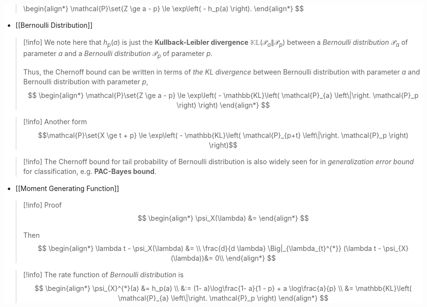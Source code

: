 > \begin{align*}
> \mathcal{P}\set{Z \ge a - p} \le \exp\left( - h_p(a) \right).
> \end{align*}
>$$

- [[Bernoulli Distribution]]

>[!info]
>We note here that $h_p(a)$ is just the **Kullback-Leibler divergence** $\mathbb{KL}\left(  \mathcal{P}_a \left\|\right. \mathcal{P}_p \right)$ between a *Bernoulli distribution* $\mathcal{P}_a$ of parameter $a$ and a *Bernoulli distribution* $\mathcal{P}_p$ of parameter $p$. 
>
>Thus, the Chernoff bound can be written in terms of *the KL divergence* between Bernoulli distribution with parameter $a$ and Bernoulli distribution with parameter $p$, 
>$$
> \begin{align*}
> \mathcal{P}\set{Z \ge a - p} \le \exp\left( - \mathbb{KL}\left( \mathcal{P}_{a}  \left\|\right. \mathcal{P}_p \right) \right)
> \end{align*}
>$$ 

>[!info]
>Another form
>$$\mathcal{P}\set{X \ge t + p} \le \exp\left( - \mathbb{KL}\left( \mathcal{P}_{p+t}  \left\|\right. \mathcal{P}_p \right) \right)$$


>[!info]
>The Chernoff bound for tail probability of Bernoulli distribution is also widely seen for in *generalization error bound* for classification, e.g. **PAC-Bayes bound**.

- [[Moment Generating Function]]

>[!info] Proof
> $$
> \begin{align*}
> \psi_X(\lambda) &= 
> \end{align*}
> $$
> 
> Then 
> $$
> \begin{align*}
> \lambda t - \psi_X(\lambda) &=  \\
> \frac{d}{d \lambda} \Big|_{\lambda_{t}^{*}} (\lambda t - \psi_{X}(\lambda))&= 0\\
> \end{align*}
> $$



>[!info] 
>The rate function of *Bernoulli distribution* is 
>$$
> \begin{align*}
> \psi_{X}^{*}(a) &= h_p(a) \\
> &:= (1- a)\log\frac{1- a}{1 - p} + a \log\frac{a}{p} \\
> &= \mathbb{KL}\left( \mathcal{P}_{a}  \left\|\right. \mathcal{P}_p \right)
> \end{align*} 
>$$ 
